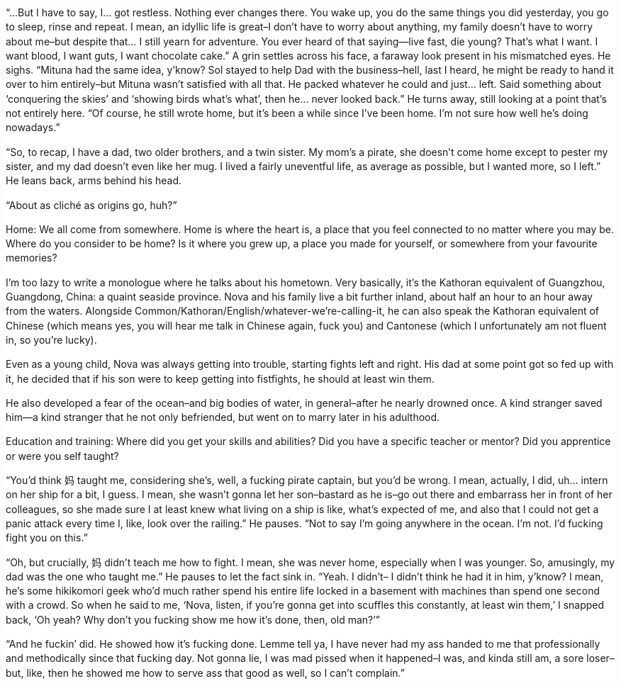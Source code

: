 “...But I have to say, I… got restless. Nothing ever changes there. You wake up, you do the same things you did yesterday, you go to sleep, rinse and repeat. I mean, an idyllic life is great–I don’t have to worry about anything, my family doesn’t have to worry about me–but despite that… I still yearn for adventure. You ever heard of that saying—live fast, die young? That’s what I want. I want blood, I want guts, I want chocolate cake.” A grin settles across his face, a faraway look present in his mismatched eyes. He sighs. “Mituna had the same idea, y’know? Sol stayed to help Dad with the business–hell, last I heard, he might be ready to hand it over to him entirely–but Mituna wasn’t satisfied with all that. He packed whatever he could and just… left. Said something about ‘conquering the skies’ and ‘showing birds what’s what’, then he… never looked back.” He turns away, still looking at a point that’s not entirely here. “Of course, he still wrote home, but it’s been a while since I’ve been home. I’m not sure how well he’s doing nowadays.”

“So, to recap, I have a dad, two older brothers, and a twin sister. My mom’s a pirate, she doesn’t come home except to pester my sister, and my dad doesn’t even like her mug. I lived a fairly uneventful life, as average as possible, but I wanted more, so I left.” He leans back, arms behind his head.

“About as cliché as origins go, huh?”

Home: We all come from somewhere. Home is where the heart is, a place that you feel connected to no matter where you may be. Where do you consider to be home? Is it where you grew up, a place you made for yourself, or somewhere from your favourite memories?

I’m too lazy to write a monologue where he talks about his hometown. Very basically, it’s the Kathoran equivalent of Guangzhou, Guangdong, China: a quaint seaside province. Nova and his family live a bit further inland, about half an hour to an hour away from the waters. Alongside Common/Kathoran/English/whatever-we’re-calling-it, he can also speak the Kathoran equivalent of Chinese (which means yes, you will hear me talk in Chinese again, fuck you) and Cantonese (which I unfortunately am not fluent in, so you’re lucky).

Even as a young child, Nova was always getting into trouble, starting fights left and right. His dad at some point got so fed up with it, he decided that if his son were to keep getting into fistfights, he should at least win them.

He also developed a fear of the ocean–and big bodies of water, in general–after he nearly drowned once. A kind stranger saved him—a kind stranger that he not only befriended, but went on to marry later in his adulthood.

Education and training: Where did you get your skills and abilities?  Did you have a specific teacher or mentor? Did you apprentice or were you self taught?

“You’d think 妈 taught me, considering she’s, well, a fucking pirate captain, but you’d be wrong. I mean, actually, I did, uh… intern on her ship for a bit, I guess. I mean, she wasn’t gonna let her son–bastard as he is–go out there and embarrass her in front of her colleagues, so she made sure I at least knew what living on a ship is like, what’s expected of me, and also that I could not get a panic attack every time I, like, look over the railing.” He pauses. “Not to say I’m going anywhere in the ocean. I’m not. I’d fucking fight you on this.”

“Oh, but crucially, 妈 didn’t teach me how to fight. I mean, she was never home, especially when I was younger. So, amusingly, my dad was the one who taught me.” He pauses to let the fact sink in. “Yeah. I didn’t– I didn’t think he had it in him, y’know? I mean, he’s some hikikomori geek who’d much rather spend his entire life locked in a basement with machines than spend one second with a crowd. So when he said to me, ‘Nova, listen, if you’re gonna get into scuffles this constantly, at least win them,’ I snapped back, ‘Oh yeah? Why don’t you fucking show me how it’s done, then, old man?’”

“And he fuckin’ did. He showed how it’s fucking done. Lemme tell ya, I have never had my ass handed to me that professionally and methodically since that fucking day. Not gonna lie, I was mad pissed when it happened–I was, and kinda still am, a sore loser–but, like, then he showed me how to serve ass that good as well, so I can’t complain.”
